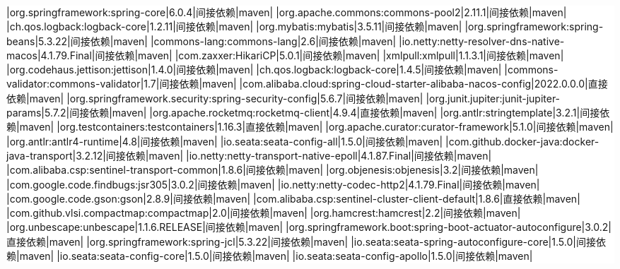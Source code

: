 |org.springframework:spring-core|6.0.4|间接依赖|maven|
|org.apache.commons:commons-pool2|2.11.1|间接依赖|maven|
|ch.qos.logback:logback-core|1.2.11|间接依赖|maven|
|org.mybatis:mybatis|3.5.11|间接依赖|maven|
|org.springframework:spring-beans|5.3.22|间接依赖|maven|
|commons-lang:commons-lang|2.6|间接依赖|maven|
|io.netty:netty-resolver-dns-native-macos|4.1.79.Final|间接依赖|maven|
|com.zaxxer:HikariCP|5.0.1|间接依赖|maven|
|xmlpull:xmlpull|1.1.3.1|间接依赖|maven|
|org.codehaus.jettison:jettison|1.4.0|间接依赖|maven|
|ch.qos.logback:logback-core|1.4.5|间接依赖|maven|
|commons-validator:commons-validator|1.7|间接依赖|maven|
|com.alibaba.cloud:spring-cloud-starter-alibaba-nacos-config|2022.0.0.0|直接依赖|maven|
|org.springframework.security:spring-security-config|5.6.7|间接依赖|maven|
|org.junit.jupiter:junit-jupiter-params|5.7.2|间接依赖|maven|
|org.apache.rocketmq:rocketmq-client|4.9.4|直接依赖|maven|
|org.antlr:stringtemplate|3.2.1|间接依赖|maven|
|org.testcontainers:testcontainers|1.16.3|直接依赖|maven|
|org.apache.curator:curator-framework|5.1.0|间接依赖|maven|
|org.antlr:antlr4-runtime|4.8|间接依赖|maven|
|io.seata:seata-config-all|1.5.0|间接依赖|maven|
|com.github.docker-java:docker-java-transport|3.2.12|间接依赖|maven|
|io.netty:netty-transport-native-epoll|4.1.87.Final|间接依赖|maven|
|com.alibaba.csp:sentinel-transport-common|1.8.6|间接依赖|maven|
|org.objenesis:objenesis|3.2|间接依赖|maven|
|com.google.code.findbugs:jsr305|3.0.2|间接依赖|maven|
|io.netty:netty-codec-http2|4.1.79.Final|间接依赖|maven|
|com.google.code.gson:gson|2.8.9|间接依赖|maven|
|com.alibaba.csp:sentinel-cluster-client-default|1.8.6|直接依赖|maven|
|com.github.vlsi.compactmap:compactmap|2.0|间接依赖|maven|
|org.hamcrest:hamcrest|2.2|间接依赖|maven|
|org.unbescape:unbescape|1.1.6.RELEASE|间接依赖|maven|
|org.springframework.boot:spring-boot-actuator-autoconfigure|3.0.2|直接依赖|maven|
|org.springframework:spring-jcl|5.3.22|间接依赖|maven|
|io.seata:seata-spring-autoconfigure-core|1.5.0|间接依赖|maven|
|io.seata:seata-config-core|1.5.0|间接依赖|maven|
|io.seata:seata-config-apollo|1.5.0|间接依赖|maven|